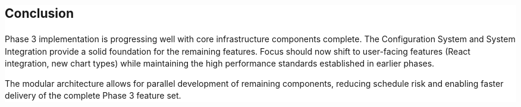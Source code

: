## Conclusion

Phase 3 implementation is progressing well with core infrastructure components complete. The Configuration System and System Integration provide a solid foundation for the remaining features. Focus should now shift to user-facing features (React integration, new chart types) while maintaining the high performance standards established in earlier phases.

The modular architecture allows for parallel development of remaining components, reducing schedule risk and enabling faster delivery of the complete Phase 3 feature set.
